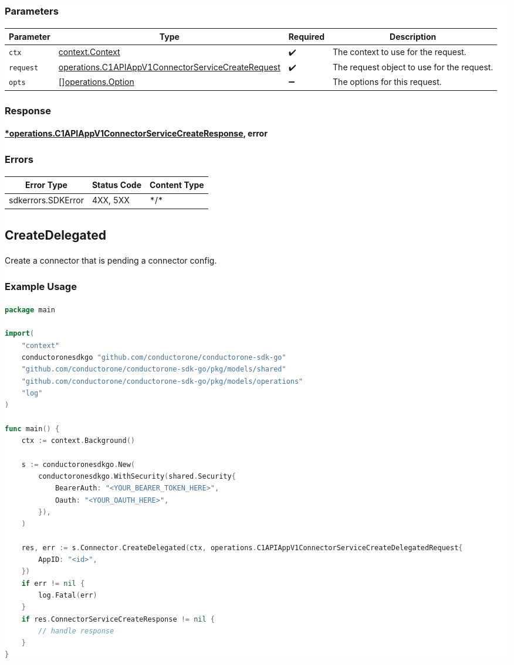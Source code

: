 ### Parameters

| Parameter                                                                                                                    | Type                                                                                                                         | Required                                                                                                                     | Description                                                                                                                  |
| ---------------------------------------------------------------------------------------------------------------------------- | ---------------------------------------------------------------------------------------------------------------------------- | ---------------------------------------------------------------------------------------------------------------------------- | ---------------------------------------------------------------------------------------------------------------------------- |
| `ctx`                                                                                                                        | [context.Context](https://pkg.go.dev/context#Context)                                                                        | :heavy_check_mark:                                                                                                           | The context to use for the request.                                                                                          |
| `request`                                                                                                                    | [operations.C1APIAppV1ConnectorServiceCreateRequest](../../pkg/models/operations/c1apiappv1connectorservicecreaterequest.md) | :heavy_check_mark:                                                                                                           | The request object to use for the request.                                                                                   |
| `opts`                                                                                                                       | [][operations.Option](../../pkg/models/operations/option.md)                                                                 | :heavy_minus_sign:                                                                                                           | The options for this request.                                                                                                |

### Response

**[*operations.C1APIAppV1ConnectorServiceCreateResponse](../../pkg/models/operations/c1apiappv1connectorservicecreateresponse.md), error**

### Errors

| Error Type         | Status Code        | Content Type       |
| ------------------ | ------------------ | ------------------ |
| sdkerrors.SDKError | 4XX, 5XX           | \*/\*              |

## CreateDelegated

Create a connector that is pending a connector config.

### Example Usage


```go
package main

import(
	"context"
	conductoronesdkgo "github.com/conductorone/conductorone-sdk-go"
	"github.com/conductorone/conductorone-sdk-go/pkg/models/shared"
	"github.com/conductorone/conductorone-sdk-go/pkg/models/operations"
	"log"
)

func main() {
    ctx := context.Background()

    s := conductoronesdkgo.New(
        conductoronesdkgo.WithSecurity(shared.Security{
            BearerAuth: "<YOUR_BEARER_TOKEN_HERE>",
            Oauth: "<YOUR_OAUTH_HERE>",
        }),
    )

    res, err := s.Connector.CreateDelegated(ctx, operations.C1APIAppV1ConnectorServiceCreateDelegatedRequest{
        AppID: "<id>",
    })
    if err != nil {
        log.Fatal(err)
    }
    if res.ConnectorServiceCreateResponse != nil {
        // handle response
    }
}
```
